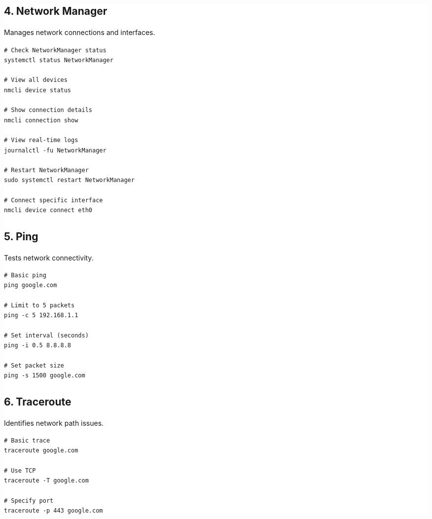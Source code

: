## 4. Network Manager

Manages network connections and interfaces.

```shell
# Check NetworkManager status
systemctl status NetworkManager

# View all devices
nmcli device status

# Show connection details
nmcli connection show

# View real-time logs
journalctl -fu NetworkManager

# Restart NetworkManager
sudo systemctl restart NetworkManager

# Connect specific interface
nmcli device connect eth0
```

## 5. Ping

Tests network connectivity.

```shell
# Basic ping
ping google.com

# Limit to 5 packets
ping -c 5 192.168.1.1

# Set interval (seconds)
ping -i 0.5 8.8.8.8

# Set packet size
ping -s 1500 google.com
```

## 6. Traceroute

Identifies network path issues.

```shell
# Basic trace
traceroute google.com

# Use TCP
traceroute -T google.com

# Specify port
traceroute -p 443 google.com
```
